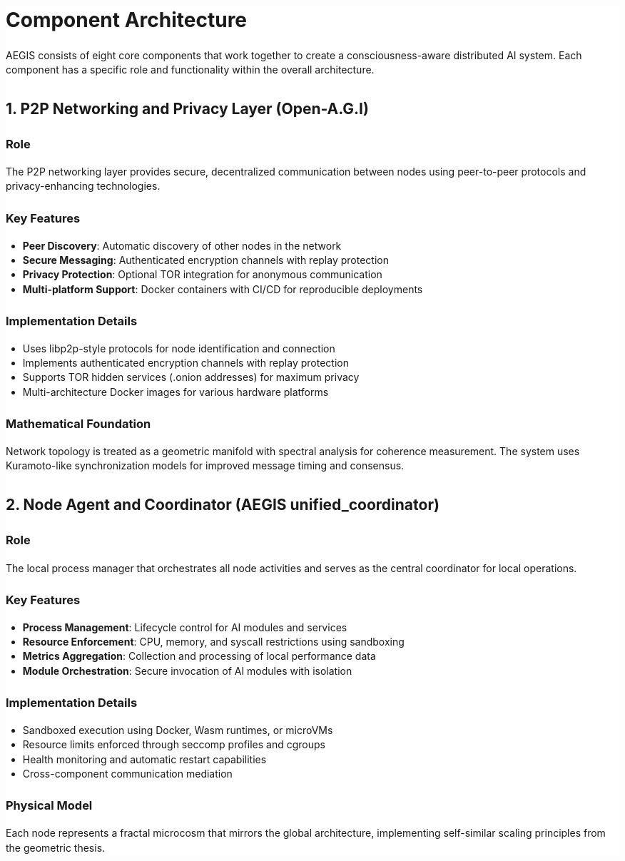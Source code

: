 # Component Architecture

AEGIS consists of eight core components that work together to create a consciousness-aware distributed AI system. Each component has a specific role and functionality within the overall architecture.

## 1. P2P Networking and Privacy Layer (Open-A.G.I)

### Role
The P2P networking layer provides secure, decentralized communication between nodes using peer-to-peer protocols and privacy-enhancing technologies.

### Key Features
- **Peer Discovery**: Automatic discovery of other nodes in the network
- **Secure Messaging**: Authenticated encryption channels with replay protection
- **Privacy Protection**: Optional TOR integration for anonymous communication
- **Multi-platform Support**: Docker containers with CI/CD for reproducible deployments

### Implementation Details
- Uses libp2p-style protocols for node identification and connection
- Implements authenticated encryption channels with replay protection
- Supports TOR hidden services (.onion addresses) for maximum privacy
- Multi-architecture Docker images for various hardware platforms

### Mathematical Foundation
Network topology is treated as a geometric manifold with spectral analysis for coherence measurement. The system uses Kuramoto-like synchronization models for improved message timing and consensus.

## 2. Node Agent and Coordinator (AEGIS unified_coordinator)

### Role
The local process manager that orchestrates all node activities and serves as the central coordinator for local operations.

### Key Features
- **Process Management**: Lifecycle control for AI modules and services
- **Resource Enforcement**: CPU, memory, and syscall restrictions using sandboxing
- **Metrics Aggregation**: Collection and processing of local performance data
- **Module Orchestration**: Secure invocation of AI modules with isolation

### Implementation Details
- Sandboxed execution using Docker, Wasm runtimes, or microVMs
- Resource limits enforced through seccomp profiles and cgroups
- Health monitoring and automatic restart capabilities
- Cross-component communication mediation

### Physical Model
Each node represents a fractal microcosm that mirrors the global architecture, implementing self-similar scaling principles from the geometric thesis.
